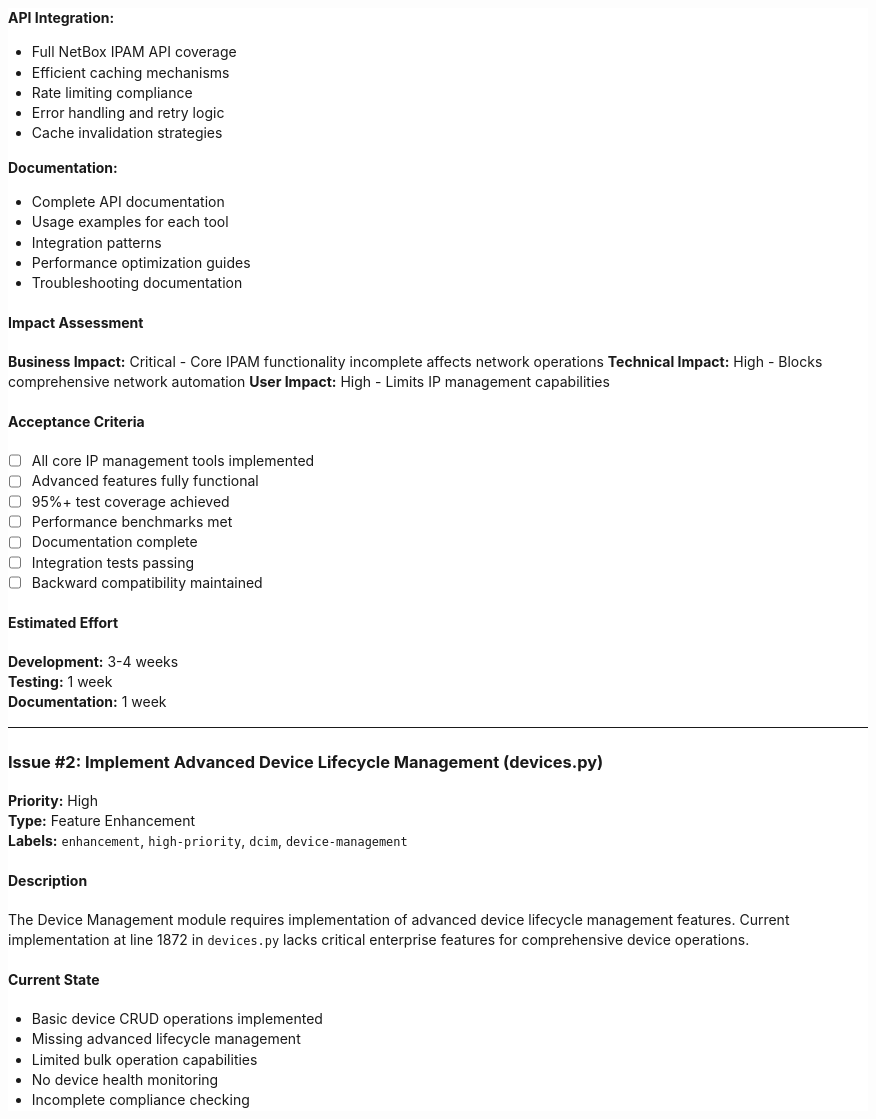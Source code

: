 **API Integration:**
- Full NetBox IPAM API coverage
- Efficient caching mechanisms
- Rate limiting compliance
- Error handling and retry logic
- Cache invalidation strategies

**Documentation:**
- Complete API documentation
- Usage examples for each tool
- Integration patterns
- Performance optimization guides
- Troubleshooting documentation

#### Impact Assessment
**Business Impact:** Critical - Core IPAM functionality incomplete affects network operations
**Technical Impact:** High - Blocks comprehensive network automation
**User Impact:** High - Limits IP management capabilities

#### Acceptance Criteria
- [ ] All core IP management tools implemented
- [ ] Advanced features fully functional
- [ ] 95%+ test coverage achieved
- [ ] Performance benchmarks met
- [ ] Documentation complete
- [ ] Integration tests passing
- [ ] Backward compatibility maintained

#### Estimated Effort
**Development:** 3-4 weeks  
**Testing:** 1 week  
**Documentation:** 1 week

---

### Issue #2: Implement Advanced Device Lifecycle Management (devices.py)

**Priority:** High  
**Type:** Feature Enhancement  
**Labels:** `enhancement`, `high-priority`, `dcim`, `device-management`

#### Description
The Device Management module requires implementation of advanced device lifecycle management features. Current implementation at line 1872 in `devices.py` lacks critical enterprise features for comprehensive device operations.

#### Current State
- Basic device CRUD operations implemented
- Missing advanced lifecycle management
- Limited bulk operation capabilities
- No device health monitoring
- Incomplete compliance checking
